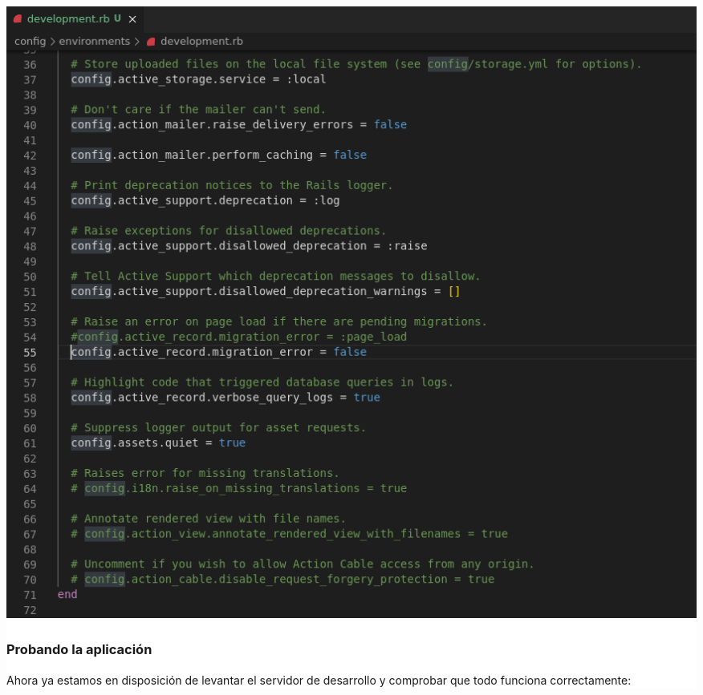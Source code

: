 ![...](Rails/screenshots/23.png)


### Probando la aplicación

Ahora ya estamos en disposición de levantar el servidor de desarrollo y comprobar que todo funciona correctamente:
